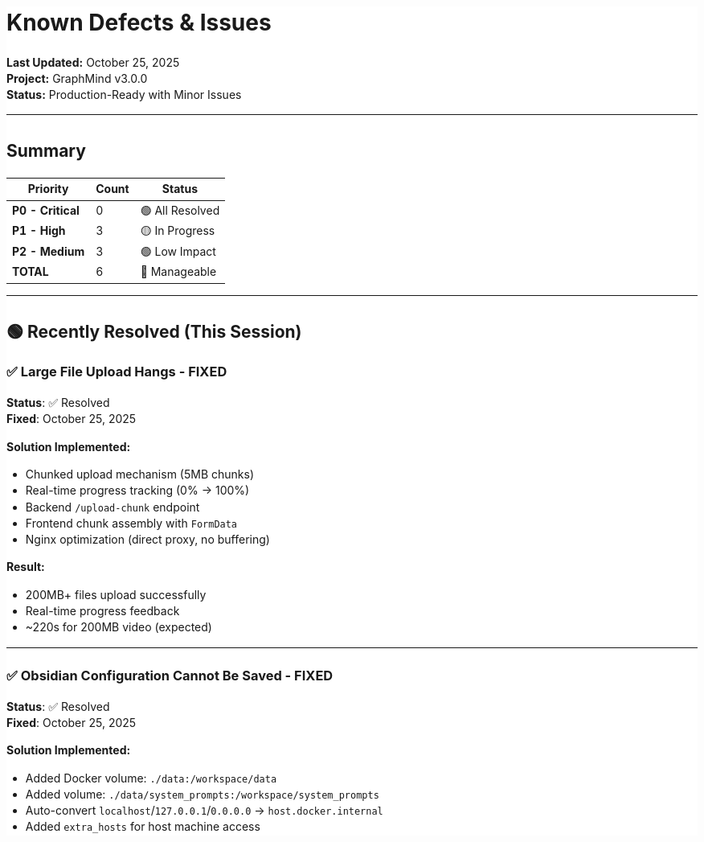 # Known Defects & Issues

**Last Updated:** October 25, 2025  
**Project:** GraphMind v3.0.0  
**Status:** Production-Ready with Minor Issues

---

## Summary

| Priority | Count | Status |
|----------|-------|--------|
| **P0 - Critical** | 0 | 🟢 All Resolved |
| **P1 - High** | 3 | 🟡 In Progress |
| **P2 - Medium** | 3 | 🟢 Low Impact |
| **TOTAL** | 6 | 🎯 Manageable |

---

## 🟢 Recently Resolved (This Session)

### ✅ Large File Upload Hangs - FIXED
**Status**: ✅ Resolved  
**Fixed**: October 25, 2025

**Solution Implemented:**
- Chunked upload mechanism (5MB chunks)
- Real-time progress tracking (0% → 100%)
- Backend `/upload-chunk` endpoint
- Frontend chunk assembly with `FormData`
- Nginx optimization (direct proxy, no buffering)

**Result:**
- 200MB+ files upload successfully
- Real-time progress feedback
- ~220s for 200MB video (expected)

---

### ✅ Obsidian Configuration Cannot Be Saved - FIXED
**Status**: ✅ Resolved  
**Fixed**: October 25, 2025

**Solution Implemented:**
- Added Docker volume: `./data:/workspace/data`
- Added volume: `./data/system_prompts:/workspace/system_prompts`
- Auto-convert `localhost`/`127.0.0.1`/`0.0.0.0` → `host.docker.internal`
- Added `extra_hosts` for host machine access
